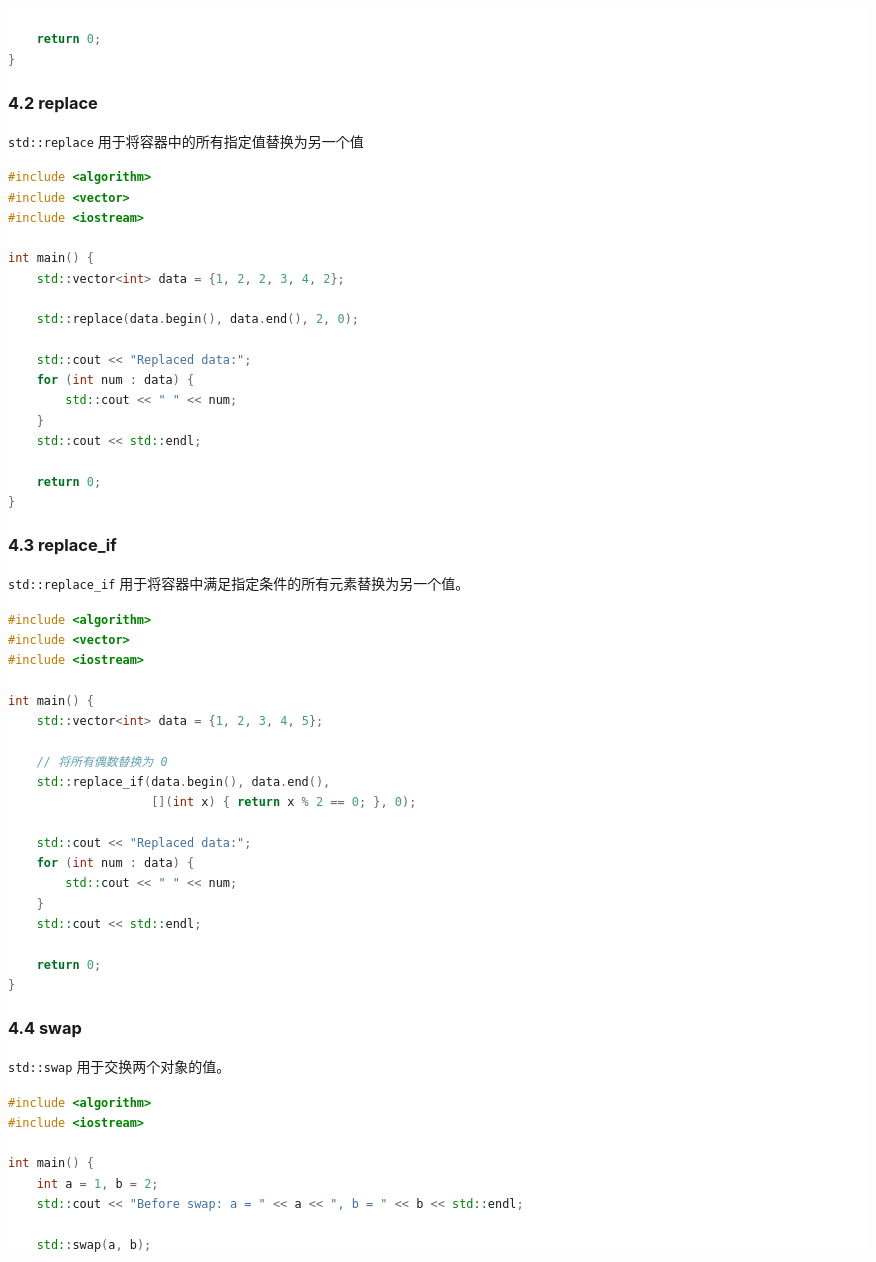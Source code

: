 ```cpp

    return 0;
}

```
### 4.2   replace
`std::replace` 用于将容器中的所有指定值替换为另一个值
```cpp
#include <algorithm>
#include <vector>
#include <iostream>

int main() {
    std::vector<int> data = {1, 2, 2, 3, 4, 2};

    std::replace(data.begin(), data.end(), 2, 0);

    std::cout << "Replaced data:";
    for (int num : data) {
        std::cout << " " << num;
    }
    std::cout << std::endl;

    return 0;
}

```
### 4.3   replace_if
`std::replace_if` 用于将容器中满足指定条件的所有元素替换为另一个值。
```cpp
#include <algorithm>
#include <vector>
#include <iostream>

int main() {
    std::vector<int> data = {1, 2, 3, 4, 5};

    // 将所有偶数替换为 0
    std::replace_if(data.begin(), data.end(),
                    [](int x) { return x % 2 == 0; }, 0);

    std::cout << "Replaced data:";
    for (int num : data) {
        std::cout << " " << num;
    }
    std::cout << std::endl;

    return 0;
}
```
### 4.4   swap
`std::swap` 用于交换两个对象的值。
```cpp
#include <algorithm>
#include <iostream>

int main() {
    int a = 1, b = 2;
    std::cout << "Before swap: a = " << a << ", b = " << b << std::endl;

    std::swap(a, b);

```